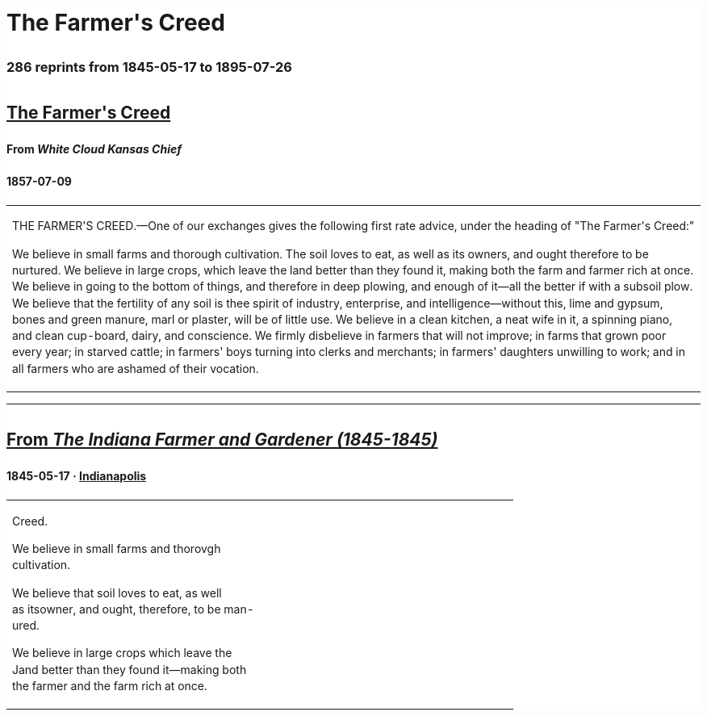
# The Farmer's Creed

### 286 reprints from 1845-05-17 to 1895-07-26

## [The Farmer's Creed](https://chroniclingamerica.loc.gov/lccn/sn82015486/1857-07-09/ed-1/seq-4/)

#### From _White Cloud Kansas Chief_

#### 1857-07-09

<table style="width: 100%;"><tr><td style="width: 50%">

THE FARMER&#x27;S CREED.—One of our exchanges gives the following first rate advice, under the heading of &quot;The Farmer&#x27;s Creed:&quot;  
  
We believe in small farms and thorough cultivation. The soil loves to eat, as well as its owners, and ought therefore to be nurtured. We believe in large crops, which leave the land better than they found it, making both the farm and farmer rich at once. We believe in going to the bottom of things, and therefore in deep plowing, and enough of it—all the better if with a subsoil plow. We believe that the fertility of any soil is thee spirit of industry, enterprise, and intelligence—without this, lime and gypsum, bones and green manure, marl or plaster, will be of little use. We believe in a clean kitchen, a neat wife in it, a spinning piano, and clean cup-board, dairy, and conscience. We firmly disbelieve in farmers that will not improve; in farms that grown poor every year; in starved cattle; in farmers&#x27; boys turning into clerks and merchants; in farmers&#x27; daughters unwilling to work; and in all farmers who are ashamed of their vocation.  

</td></tr></table>

---

## [From _The Indiana Farmer and Gardener (1845-1845)_](https://archive.org/details/sim_western-farmer-and-gardener_1845-05-17_1_9/page/n2/mode/1up?view=theater)

#### 1845-05-17 &middot; [Indianapolis](http://dbpedia.org/resource/Indianapolis)

<table style="width: 100%;"><tr><td style="width: 50%">

  
  
Creed.  
  
We believe in small farms and thorovgh  
cultivation.  
  
We believe that soil loves to eat, as well  
as itsowner, and ought, therefore, to be man-  
ured.  
  
We believe in large crops which leave the  
Jand better than they found it—making both  
the farmer and the farm rich at once.  
  